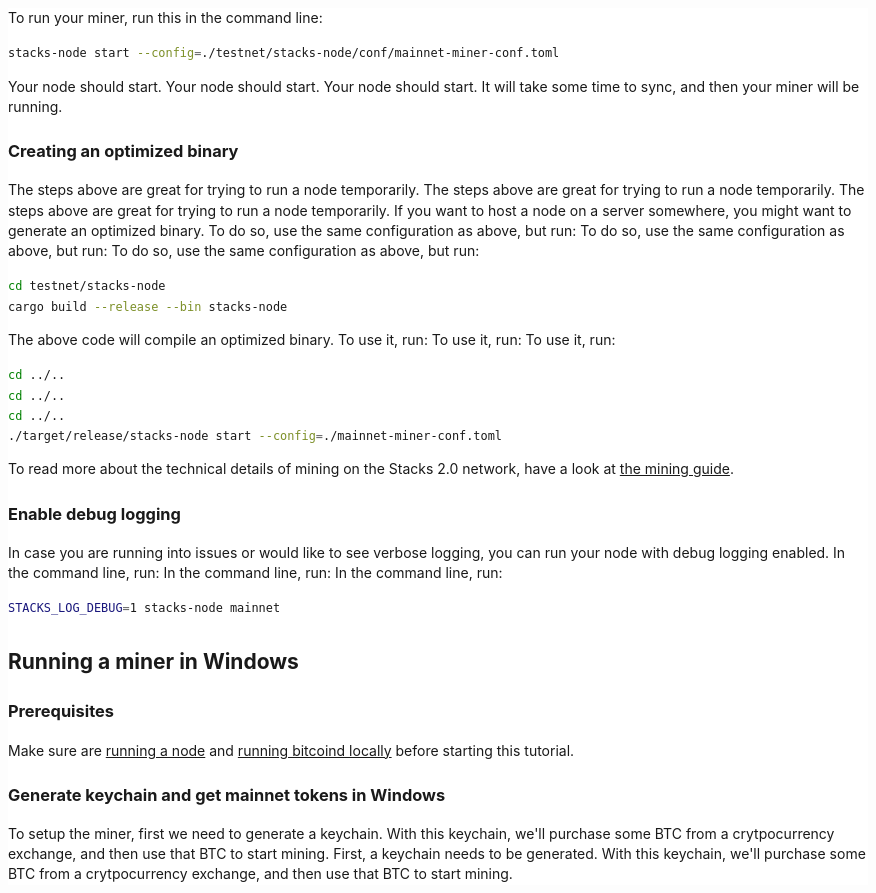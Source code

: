 To run your miner, run this in the command line:

```bash
stacks-node start --config=./testnet/stacks-node/conf/mainnet-miner-conf.toml
```

Your node should start. Your node should start. Your node should start. It will take some time to sync, and then your miner will be running.

### Creating an optimized binary

The steps above are great for trying to run a node temporarily. The steps above are great for trying to run a node temporarily. The steps above are great for trying to run a node temporarily. If you want to host a node on a server somewhere, you might want to generate an optimized binary. To do so, use the same configuration as above, but run: To do so, use the same configuration as above, but run: To do so, use the same configuration as above, but run:

```bash
cd testnet/stacks-node
cargo build --release --bin stacks-node
```

The above code will compile an optimized binary. To use it, run: To use it, run: To use it, run:

```bash
cd ../..
cd ../..
cd ../..
./target/release/stacks-node start --config=./mainnet-miner-conf.toml
```

To read more about the technical details of mining on the Stacks 2.0 network, have a look at [the mining guide](../understand-stacks/mining).

### Enable debug logging

In case you are running into issues or would like to see verbose logging, you can run your node with debug logging enabled. In the command line, run: In the command line, run: In the command line, run:

```bash
STACKS_LOG_DEBUG=1 stacks-node mainnet
```

## Running a miner in Windows

### Prerequisites

Make sure are [running a node](running-mainnet-node) and [running bitcoind locally](#running-bitcoind-locally) before starting this tutorial.

### Generate keychain and get mainnet tokens in Windows

To setup the miner, first we need to generate a keychain. With this keychain, we'll purchase some BTC from a crytpocurrency exchange, and then use that BTC to start mining. First, a keychain needs to be generated. With this keychain, we'll purchase some BTC from a crytpocurrency exchange, and then use that BTC to start mining.
